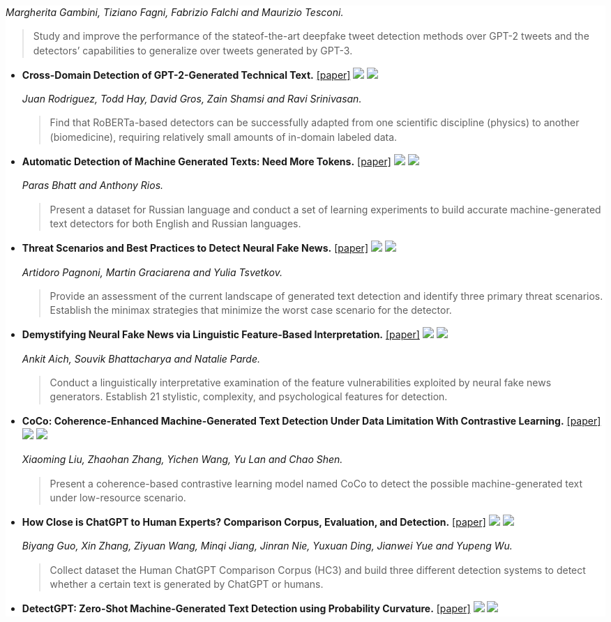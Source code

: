   *Margherita Gambini, Tiziano Fagni, Fabrizio Falchi and Maurizio Tesconi.*
  > Study and improve the performance of the stateof-the-art deepfake tweet detection methods over GPT-2 tweets and the detectors’ capabilities to generalize over tweets generated by GPT-3.

- **Cross-Domain Detection of GPT-2-Generated Technical Text.** [[paper]](https://aclanthology.org/2022.naacl-main.88.pdf) ![](https://img.shields.io/badge/NAACL%202022-orange) ![](https://img.shields.io/badge/2022.07-blue)

  *Juan Rodriguez, Todd Hay, David Gros, Zain Shamsi and Ravi Srinivasan.*
  > Find that RoBERTa-based detectors can be successfully adapted from one scientific discipline (physics) to another (biomedicine), requiring relatively small amounts of in-domain labeled data.

- **Automatic Detection of Machine Generated Texts: Need More Tokens.** [[paper]](https://ieeexplore.ieee.org/stamp/stamp.jsp?tp=&arnumber=9983964) ![](https://img.shields.io/badge/IVMEM%202022-orange) ![](https://img.shields.io/badge/2022.09-blue)

  *Paras Bhatt and Anthony Rios.*
  > Present a dataset for Russian language and conduct a set of learning experiments to build accurate machine-generated text detectors for both English and Russian languages.

- **Threat Scenarios and Best Practices to Detect Neural Fake News.** [[paper]](https://aclanthology.org/2022.coling-1.106.pdf) ![](https://img.shields.io/badge/COLING%202022-orange) ![](https://img.shields.io/badge/2022.10-blue)

  *Artidoro Pagnoni, Martin Graciarena and Yulia Tsvetkov.*
  > Provide an assessment of the current landscape of generated text detection and identify three primary threat scenarios. Establish the minimax strategies that minimize the worst case scenario for the detector.

- **Demystifying Neural Fake News via Linguistic Feature-Based Interpretation.** [[paper]](https://aclanthology.org/2022.coling-1.573.pdf) ![](https://img.shields.io/badge/COLING%202022-orange) ![](https://img.shields.io/badge/2022.10-blue)

  *Ankit Aich, Souvik Bhattacharya and Natalie Parde.*
  > Conduct a linguistically interpretative examination of the feature vulnerabilities exploited by neural fake news generators. Establish 21 stylistic, complexity, and psychological features for detection.

- **CoCo: Coherence-Enhanced Machine-Generated Text Detection Under Data Limitation With Contrastive Learning.** [[paper]](https://arxiv.org/pdf/2212.10341) ![](https://img.shields.io/badge/EMNLP%202023-orange) ![](https://img.shields.io/badge/2022.12-blue)

  *Xiaoming Liu, Zhaohan Zhang, Yichen Wang, Yu Lan and Chao Shen.*
  > Present a coherence-based contrastive learning model named CoCo to detect the possible machine-generated text under low-resource scenario.

- **How Close is ChatGPT to Human Experts? Comparison Corpus, Evaluation, and Detection.** [[paper]](https://arxiv.org/pdf/2301.07597) ![](https://img.shields.io/badge/Preprint-orange) ![](https://img.shields.io/badge/2023.01-blue)

  *Biyang Guo, Xin Zhang, Ziyuan Wang, Minqi Jiang, Jinran Nie, Yuxuan Ding, Jianwei Yue and Yupeng Wu.*
  > Collect dataset the Human ChatGPT Comparison Corpus (HC3) and build three different detection systems to detect whether a certain text is generated by ChatGPT or humans.

- **DetectGPT: Zero-Shot Machine-Generated Text Detection using Probability Curvature.** [[paper]](https://arxiv.org/pdf/2301.11305) ![](https://img.shields.io/badge/ICML%202023-orange) ![](https://img.shields.io/badge/2023.01-blue)
